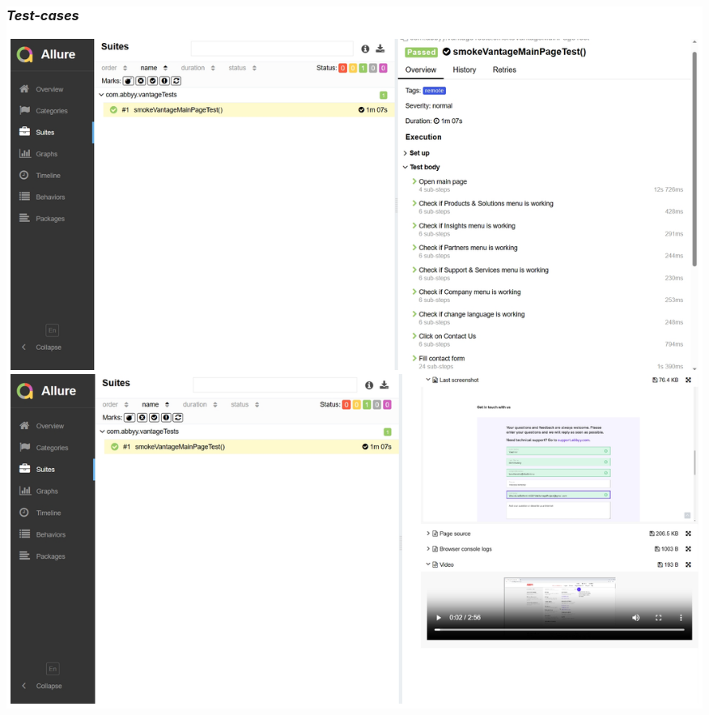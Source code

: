 </p>  

### *Test-cases*

<p align="center">  
<img title="Allure Tests" src="images/screen/vantagetestcases.jpg" width="850">  
<img title="Allure Tests" src="images/screen/vantagedataoftestcases.jpg" width="850">  
</p>
